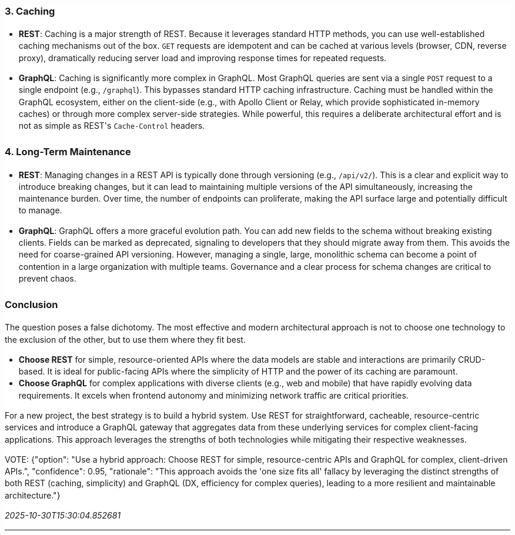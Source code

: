 ### 3. Caching

*   **REST**: Caching is a major strength of REST. Because it leverages standard HTTP methods, you can use well-established caching mechanisms out of the box. `GET` requests are idempotent and can be cached at various levels (browser, CDN, reverse proxy), dramatically reducing server load and improving response times for repeated requests.

*   **GraphQL**: Caching is significantly more complex in GraphQL. Most GraphQL queries are sent via a single `POST` request to a single endpoint (e.g., `/graphql`). This bypasses standard HTTP caching infrastructure. Caching must be handled within the GraphQL ecosystem, either on the client-side (e.g., with Apollo Client or Relay, which provide sophisticated in-memory caches) or through more complex server-side strategies. While powerful, this requires a deliberate architectural effort and is not as simple as REST's `Cache-Control` headers.

### 4. Long-Term Maintenance

*   **REST**: Managing changes in a REST API is typically done through versioning (e.g., `/api/v2/`). This is a clear and explicit way to introduce breaking changes, but it can lead to maintaining multiple versions of the API simultaneously, increasing the maintenance burden. Over time, the number of endpoints can proliferate, making the API surface large and potentially difficult to manage.

*   **GraphQL**: GraphQL offers a more graceful evolution path. You can add new fields to the schema without breaking existing clients. Fields can be marked as deprecated, signaling to developers that they should migrate away from them. This avoids the need for coarse-grained API versioning. However, managing a single, large, monolithic schema can become a point of contention in a large organization with multiple teams. Governance and a clear process for schema changes are critical to prevent chaos.

### Conclusion

The question poses a false dichotomy. The most effective and modern architectural approach is not to choose one technology to the exclusion of the other, but to use them where they fit best.

*   **Choose REST** for simple, resource-oriented APIs where the data models are stable and interactions are primarily CRUD-based. It is ideal for public-facing APIs where the simplicity of HTTP and the power of its caching are paramount.
*   **Choose GraphQL** for complex applications with diverse clients (e.g., web and mobile) that have rapidly evolving data requirements. It excels when frontend autonomy and minimizing network traffic are critical priorities.

For a new project, the best strategy is to build a hybrid system. Use REST for straightforward, cacheable, resource-centric services and introduce a GraphQL gateway that aggregates data from these underlying services for complex client-facing applications. This approach leverages the strengths of both technologies while mitigating their respective weaknesses.

VOTE: {"option": "Use a hybrid approach: Choose REST for simple, resource-centric APIs and GraphQL for complex, client-driven APIs.", "confidence": 0.95, "rationale": "This approach avoids the 'one size fits all' fallacy by leveraging the distinct strengths of both REST (caching, simplicity) and GraphQL (DX, efficiency for complex queries), leading to a more resilient and maintainable architecture."}

*2025-10-30T15:30:04.852681*

---
